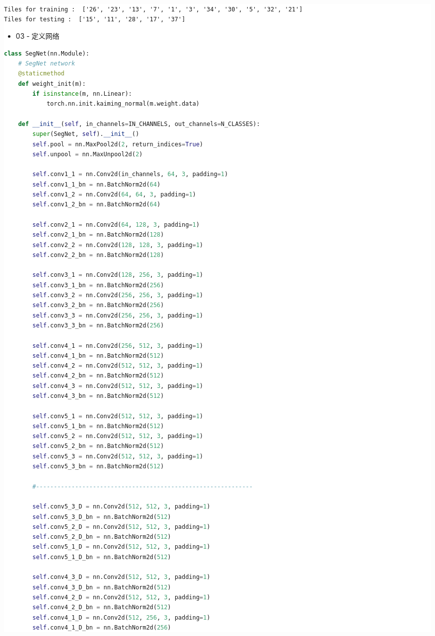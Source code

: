     Tiles for training :  ['26', '23', '13', '7', '1', '3', '34', '30', '5', '32', '21']
    Tiles for testing :  ['15', '11', '28', '17', '37']
    

* 03 - 定义网络


```python
class SegNet(nn.Module):
    # SegNet network
    @staticmethod
    def weight_init(m):
        if isinstance(m, nn.Linear):
            torch.nn.init.kaiming_normal(m.weight.data)
    
    def __init__(self, in_channels=IN_CHANNELS, out_channels=N_CLASSES):
        super(SegNet, self).__init__()
        self.pool = nn.MaxPool2d(2, return_indices=True)
        self.unpool = nn.MaxUnpool2d(2)
        
        self.conv1_1 = nn.Conv2d(in_channels, 64, 3, padding=1)
        self.conv1_1_bn = nn.BatchNorm2d(64)
        self.conv1_2 = nn.Conv2d(64, 64, 3, padding=1)
        self.conv1_2_bn = nn.BatchNorm2d(64)
        
        self.conv2_1 = nn.Conv2d(64, 128, 3, padding=1)
        self.conv2_1_bn = nn.BatchNorm2d(128)
        self.conv2_2 = nn.Conv2d(128, 128, 3, padding=1)
        self.conv2_2_bn = nn.BatchNorm2d(128)
        
        self.conv3_1 = nn.Conv2d(128, 256, 3, padding=1)
        self.conv3_1_bn = nn.BatchNorm2d(256)
        self.conv3_2 = nn.Conv2d(256, 256, 3, padding=1)
        self.conv3_2_bn = nn.BatchNorm2d(256)
        self.conv3_3 = nn.Conv2d(256, 256, 3, padding=1)
        self.conv3_3_bn = nn.BatchNorm2d(256)
        
        self.conv4_1 = nn.Conv2d(256, 512, 3, padding=1)
        self.conv4_1_bn = nn.BatchNorm2d(512)
        self.conv4_2 = nn.Conv2d(512, 512, 3, padding=1)
        self.conv4_2_bn = nn.BatchNorm2d(512)
        self.conv4_3 = nn.Conv2d(512, 512, 3, padding=1)
        self.conv4_3_bn = nn.BatchNorm2d(512)
        
        self.conv5_1 = nn.Conv2d(512, 512, 3, padding=1)
        self.conv5_1_bn = nn.BatchNorm2d(512)
        self.conv5_2 = nn.Conv2d(512, 512, 3, padding=1)
        self.conv5_2_bn = nn.BatchNorm2d(512)
        self.conv5_3 = nn.Conv2d(512, 512, 3, padding=1)
        self.conv5_3_bn = nn.BatchNorm2d(512)
        
        #-------------------------------------------------------------
        
        self.conv5_3_D = nn.Conv2d(512, 512, 3, padding=1)
        self.conv5_3_D_bn = nn.BatchNorm2d(512)
        self.conv5_2_D = nn.Conv2d(512, 512, 3, padding=1)
        self.conv5_2_D_bn = nn.BatchNorm2d(512)
        self.conv5_1_D = nn.Conv2d(512, 512, 3, padding=1)
        self.conv5_1_D_bn = nn.BatchNorm2d(512)
        
        self.conv4_3_D = nn.Conv2d(512, 512, 3, padding=1)
        self.conv4_3_D_bn = nn.BatchNorm2d(512)
        self.conv4_2_D = nn.Conv2d(512, 512, 3, padding=1)
        self.conv4_2_D_bn = nn.BatchNorm2d(512)
        self.conv4_1_D = nn.Conv2d(512, 256, 3, padding=1)
        self.conv4_1_D_bn = nn.BatchNorm2d(256)
```